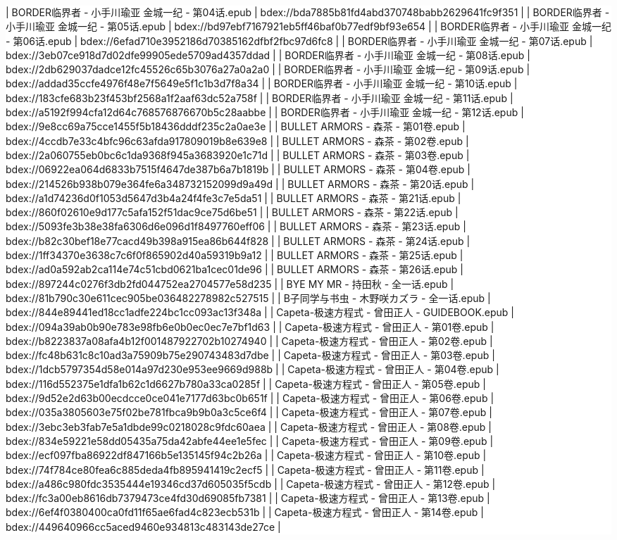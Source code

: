 | BORDER临界者 - 小手川瑜亚 金城一纪 - 第04话.epub | bdex://bda7885b81fd4abd370748babb2629641fc9f351 |
| BORDER临界者 - 小手川瑜亚 金城一纪 - 第05话.epub | bdex://bd97ebf7167921eb5ff46baf0b77edf9bf93e654 |
| BORDER临界者 - 小手川瑜亚 金城一纪 - 第06话.epub | bdex://6efad710e3952186d70385162dfbf2fbc97d6fc8 |
| BORDER临界者 - 小手川瑜亚 金城一纪 - 第07话.epub | bdex://3eb07ce918d7d02dfe99905ede5709ad4357ddad |
| BORDER临界者 - 小手川瑜亚 金城一纪 - 第08话.epub | bdex://2db629037dadce12fc45526c65b3076a27a0a2a0 |
| BORDER临界者 - 小手川瑜亚 金城一纪 - 第09话.epub | bdex://addad35ccfe4976f48e7f5649e5f1c1b3d7f8a34 |
| BORDER临界者 - 小手川瑜亚 金城一纪 - 第10话.epub | bdex://183cfe683b23f453bf2568a1f2aaf63dc52a758f |
| BORDER临界者 - 小手川瑜亚 金城一纪 - 第11话.epub | bdex://a5192f994cfa12d64c768576876670b5c28aabbe |
| BORDER临界者 - 小手川瑜亚 金城一纪 - 第12话.epub | bdex://9e8cc69a75cce1455f5b18436dddf235c2a0ae3e |
| BULLET ARMORS - 森茶 - 第01卷.epub | bdex://4ccdb7e33c4bfc96c63afda917809019b8e639e8 |
| BULLET ARMORS - 森茶 - 第02卷.epub | bdex://2a060755eb0bc6c1da9368f945a3683920e1c71d |
| BULLET ARMORS - 森茶 - 第03卷.epub | bdex://06922ea064d6833b7515f4647de387b6a7b1819b |
| BULLET ARMORS - 森茶 - 第04卷.epub | bdex://214526b938b079e364fe6a348732152099d9a49d |
| BULLET ARMORS - 森茶 - 第20话.epub | bdex://a1d74236d0f1053d5647d3b4a24f4fe3c7e5da51 |
| BULLET ARMORS - 森茶 - 第21话.epub | bdex://860f02610e9d177c5afa152f51dac9ce75d6be51 |
| BULLET ARMORS - 森茶 - 第22话.epub | bdex://5093fe3b38e38fa6306d6e096d1f8497760eff06 |
| BULLET ARMORS - 森茶 - 第23话.epub | bdex://b82c30bef18e77cacd49b398a915ea86b644f828 |
| BULLET ARMORS - 森茶 - 第24话.epub | bdex://1ff34370e3638c7c6f0f865902d40a59319b9a12 |
| BULLET ARMORS - 森茶 - 第25话.epub | bdex://ad0a592ab2ca114e74c51cbd0621ba1cec01de96 |
| BULLET ARMORS - 森茶 - 第26话.epub | bdex://897244c0276f3db2fd044752ea2704577e58d235 |
| BYE MY MR - 持田秋 - 全一话.epub | bdex://81b790c30e611cec905be036482278982c527515 |
| B子同学与书虫 - 木野咲カズラ - 全一话.epub | bdex://844e89441ed18cc1adfe224bc1cc093ac13f348a |
| Capeta-极速方程式 - 曾田正人 - GUIDEBOOK.epub | bdex://094a39ab0b90e783e98fb6e0b0ec0ec7e7bf1d63 |
| Capeta-极速方程式 - 曾田正人 - 第01卷.epub | bdex://b8223837a08afa4b12f001487922702b10274940 |
| Capeta-极速方程式 - 曾田正人 - 第02卷.epub | bdex://fc48b631c8c10ad3a75909b75e290743483d7dbe |
| Capeta-极速方程式 - 曾田正人 - 第03卷.epub | bdex://1dcb5797354d58e014a97d230e953ee9669d988b |
| Capeta-极速方程式 - 曾田正人 - 第04卷.epub | bdex://116d552375e1dfa1b62c1d6627b780a33ca0285f |
| Capeta-极速方程式 - 曾田正人 - 第05卷.epub | bdex://9d52e2d63b00ecdcce0ce041e7177d63bc0b651f |
| Capeta-极速方程式 - 曾田正人 - 第06卷.epub | bdex://035a3805603e75f02be781fbca9b9b0a3c5ce6f4 |
| Capeta-极速方程式 - 曾田正人 - 第07卷.epub | bdex://3ebc3eb3fab7e5a1dbde99c0218028c9fdc60aea |
| Capeta-极速方程式 - 曾田正人 - 第08卷.epub | bdex://834e59221e58dd05435a75da42abfe44ee1e5fec |
| Capeta-极速方程式 - 曾田正人 - 第09卷.epub | bdex://ecf097fba86922df847166b5e135145f94c2b26a |
| Capeta-极速方程式 - 曾田正人 - 第10卷.epub | bdex://74f784ce80fea6c885deda4fb895941419c2ecf5 |
| Capeta-极速方程式 - 曾田正人 - 第11卷.epub | bdex://a486c980fdc3535444e19346cd37d605035f5cdb |
| Capeta-极速方程式 - 曾田正人 - 第12卷.epub | bdex://fc3a00eb8616db7379473ce4fd30d69085fb7381 |
| Capeta-极速方程式 - 曾田正人 - 第13卷.epub | bdex://6ef4f0380400ca0fd11f65ae6fad4c823ecb531b |
| Capeta-极速方程式 - 曾田正人 - 第14卷.epub | bdex://449640966cc5aced9460e934813c483143de27ce |